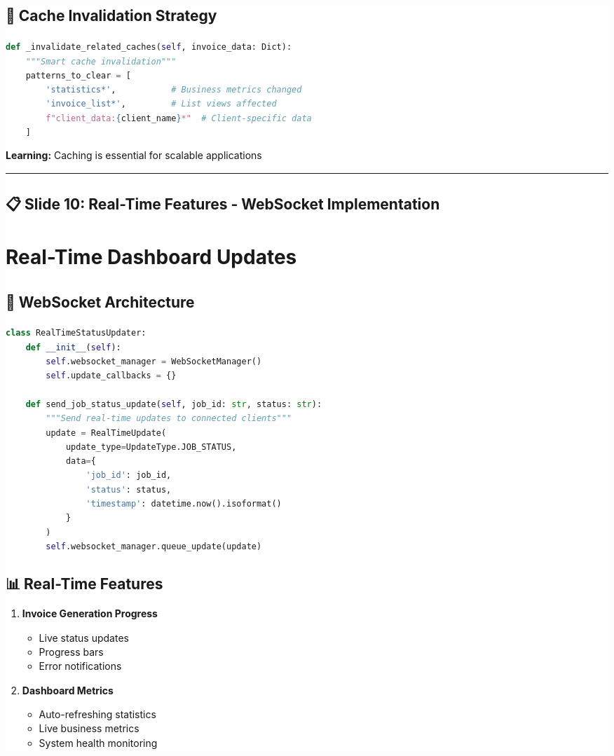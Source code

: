 ## 🧠 **Cache Invalidation Strategy**
```python
def _invalidate_related_caches(self, invoice_data: Dict):
    """Smart cache invalidation"""
    patterns_to_clear = [
        'statistics*',           # Business metrics changed
        'invoice_list*',         # List views affected
        f"client_data:{client_name}*"  # Client-specific data
    ]
```

**Learning:** Caching is essential for scalable applications

---

## 📋 **Slide 10: Real-Time Features - WebSocket Implementation**

# Real-Time Dashboard Updates

## 🔄 **WebSocket Architecture**
```python
class RealTimeStatusUpdater:
    def __init__(self):
        self.websocket_manager = WebSocketManager()
        self.update_callbacks = {}
    
    def send_job_status_update(self, job_id: str, status: str):
        """Send real-time updates to connected clients"""
        update = RealTimeUpdate(
            update_type=UpdateType.JOB_STATUS,
            data={
                'job_id': job_id,
                'status': status,
                'timestamp': datetime.now().isoformat()
            }
        )
        self.websocket_manager.queue_update(update)
```

## 📊 **Real-Time Features**
1. **Invoice Generation Progress**
   - Live status updates
   - Progress bars
   - Error notifications

2. **Dashboard Metrics**
   - Auto-refreshing statistics
   - Live business metrics
   - System health monitoring
